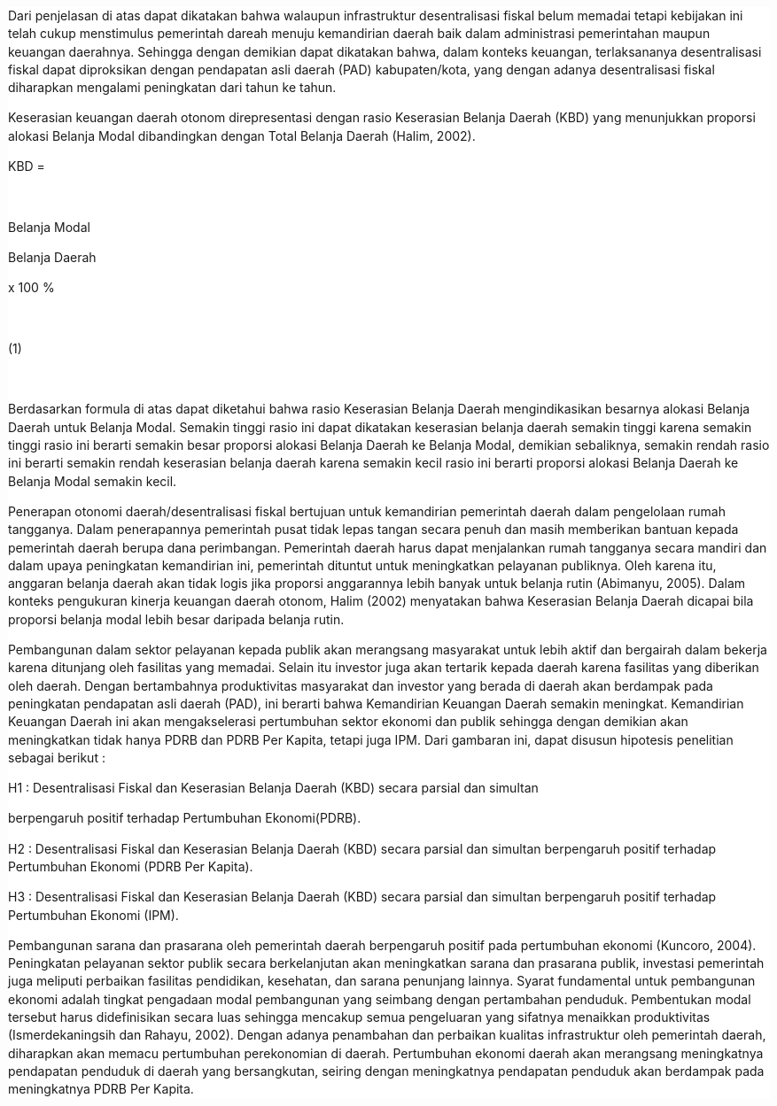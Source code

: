 <p><span class="font4">Dari penjelasan di atas dapat dikatakan bahwa walaupun infrastruktur desentralisasi fiskal belum memadai tetapi kebijakan ini telah cukup menstimulus pemerintah dareah menuju kemandirian daerah baik dalam administrasi pemerintahan maupun keuangan daerahnya. Sehingga dengan demikian dapat dikatakan bahwa, dalam konteks keuangan, terlaksananya desentralisasi fiskal dapat diproksikan dengan pendapatan asli daerah (PAD) kabupaten/kota, yang dengan adanya desentralisasi fiskal diharapkan mengalami peningkatan dari tahun ke tahun.</span></p>
<p><span class="font4">Keserasian keuangan daerah otonom direpresentasi dengan rasio Keserasian Belanja Daerah (KBD) yang menunjukkan proporsi alokasi Belanja Modal dibandingkan dengan Total Belanja Daerah (Halim, 2002).</span></p>
<div>
<p><span class="font5">KBD =</span></p>
</div><br clear="all">
<p><span class="font5">Belanja Modal</span></p>
<p><span class="font5">Belanja Daerah</span></p>
<div>
<p><span class="font5">x 100 %</span></p>
</div><br clear="all">
<div>
<p><span class="font5">(1)</span></p>
</div><br clear="all">
<p><span class="font4">Berdasarkan formula di atas dapat diketahui bahwa rasio Keserasian Belanja Daerah mengindikasikan besarnya alokasi Belanja Daerah untuk Belanja Modal. Semakin tinggi rasio ini dapat dikatakan keserasian belanja daerah semakin tinggi karena semakin tinggi rasio ini berarti semakin besar proporsi alokasi Belanja Daerah ke Belanja Modal, demikian sebaliknya, semakin rendah rasio ini berarti semakin rendah keserasian belanja daerah karena semakin kecil rasio ini berarti proporsi alokasi Belanja Daerah ke Belanja Modal semakin kecil.</span></p>
<p><span class="font4">Penerapan otonomi daerah/desentralisasi fiskal bertujuan untuk kemandirian pemerintah daerah dalam pengelolaan rumah tangganya. Dalam penerapannya pemerintah pusat tidak lepas tangan secara penuh dan masih memberikan bantuan kepada pemerintah daerah berupa dana perimbangan. Pemerintah daerah harus dapat menjalankan rumah tangganya secara mandiri dan dalam upaya peningkatan kemandirian ini, pemerintah dituntut untuk meningkatkan pelayanan publiknya. Oleh karena itu, anggaran belanja daerah akan tidak logis jika proporsi anggarannya lebih banyak untuk belanja rutin (Abimanyu, 2005). Dalam konteks pengukuran kinerja keuangan daerah otonom, Halim (2002) menyatakan bahwa Keserasian Belanja Daerah dicapai bila proporsi belanja modal lebih besar daripada belanja rutin.</span></p>
<p><span class="font4">Pembangunan dalam sektor pelayanan kepada publik akan merangsang masyarakat untuk lebih aktif dan bergairah dalam bekerja karena ditunjang oleh fasilitas yang memadai. Selain itu investor juga akan tertarik kepada daerah karena fasilitas yang diberikan oleh daerah. Dengan bertambahnya produktivitas masyarakat dan investor yang berada di daerah akan berdampak pada peningkatan pendapatan asli daerah (PAD), ini berarti bahwa Kemandirian Keuangan Daerah semakin meningkat. Kemandirian Keuangan Daerah ini akan mengakselerasi pertumbuhan sektor ekonomi dan publik sehingga dengan demikian akan meningkatkan tidak hanya PDRB dan PDRB Per Kapita, tetapi juga IPM. Dari gambaran ini, dapat disusun hipotesis penelitian sebagai berikut :</span></p>
<p><span class="font4">H1 : Desentralisasi Fiskal dan Keserasian Belanja Daerah (KBD) secara parsial dan simultan</span></p>
<p><span class="font4">berpengaruh positif terhadap Pertumbuhan Ekonomi(PDRB).</span></p>
<p><span class="font4">H2 : Desentralisasi Fiskal dan Keserasian Belanja Daerah (KBD) secara parsial dan simultan berpengaruh positif terhadap Pertumbuhan Ekonomi (PDRB Per Kapita).</span></p>
<p><span class="font4">H3 : Desentralisasi Fiskal dan Keserasian Belanja Daerah (KBD) secara parsial dan simultan berpengaruh positif terhadap Pertumbuhan Ekonomi (IPM).</span></p>
<p><span class="font4">Pembangunan sarana dan prasarana oleh pemerintah daerah berpengaruh positif pada pertumbuhan ekonomi (Kuncoro, 2004). Peningkatan pelayanan sektor publik secara berkelanjutan akan meningkatkan sarana dan prasarana publik, investasi pemerintah juga meliputi perbaikan fasilitas pendidikan, kesehatan, dan sarana penunjang lainnya. Syarat fundamental untuk pembangunan ekonomi adalah tingkat pengadaan modal pembangunan yang seimbang dengan pertambahan penduduk. Pembentukan modal tersebut harus didefinisikan secara luas sehingga mencakup semua pengeluaran yang sifatnya menaikkan produktivitas (Ismerdekaningsih dan Rahayu, 2002). Dengan adanya penambahan dan perbaikan kualitas infrastruktur oleh pemerintah daerah, diharapkan akan memacu pertumbuhan perekonomian di daerah. Pertumbuhan ekonomi daerah akan merangsang meningkatnya pendapatan penduduk di daerah yang bersangkutan, seiring dengan meningkatnya pendapatan penduduk akan berdampak pada meningkatnya PDRB Per Kapita.</span></p>